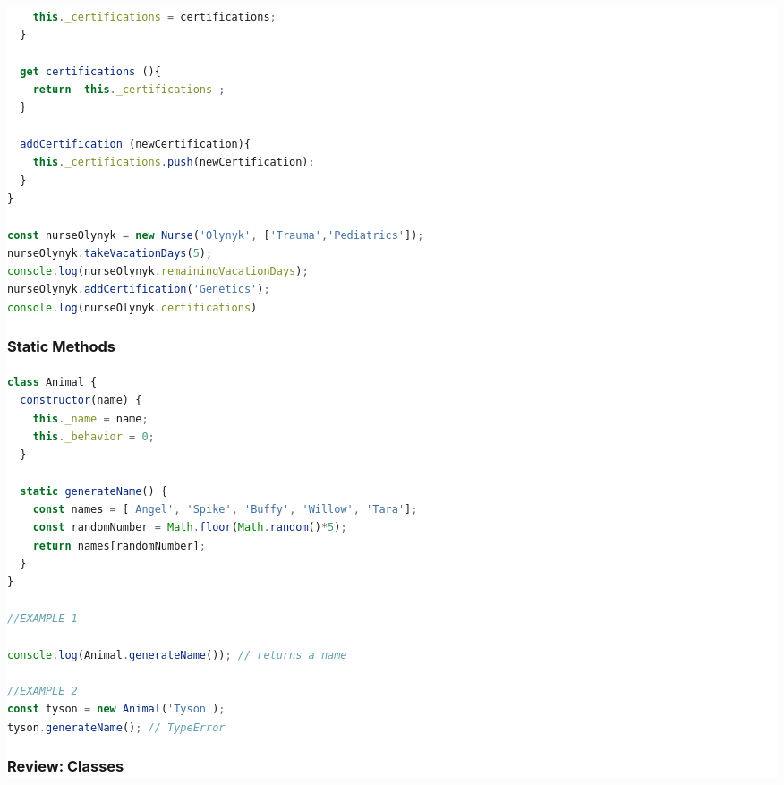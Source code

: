```javascript
    this._certifications = certifications;
  }

  get certifications (){
    return  this._certifications ;
  }

  addCertification (newCertification){
    this._certifications.push(newCertification);
  }
}

const nurseOlynyk = new Nurse('Olynyk', ['Trauma','Pediatrics']);
nurseOlynyk.takeVacationDays(5);
console.log(nurseOlynyk.remainingVacationDays);
nurseOlynyk.addCertification('Genetics');
console.log(nurseOlynyk.certifications)
```

### Static Methods 
```javascript
class Animal {
  constructor(name) {
    this._name = name;
    this._behavior = 0;
  }
    
  static generateName() {
    const names = ['Angel', 'Spike', 'Buffy', 'Willow', 'Tara'];
    const randomNumber = Math.floor(Math.random()*5);
    return names[randomNumber];
  }
}

//EXAMPLE 1

console.log(Animal.generateName()); // returns a name

//EXAMPLE 2
const tyson = new Animal('Tyson'); 
tyson.generateName(); // TypeError


```
### Review: Classes
